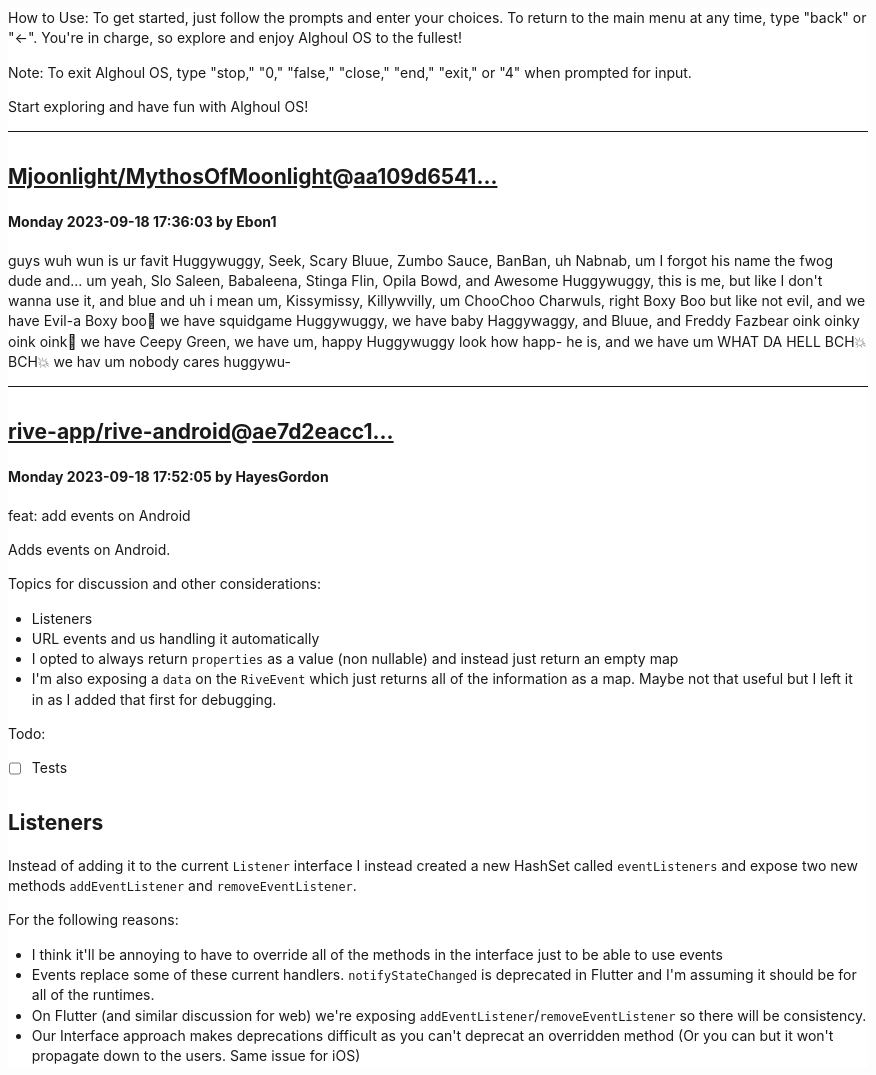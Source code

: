How to Use:
To get started, just follow the prompts and enter your choices. To return to the main menu at any time, type "back" or "<-". You're in charge, so explore and enjoy Alghoul OS to the fullest!

Note: To exit Alghoul OS, type "stop," "0," "false," "close," "end," "exit," or "4" when prompted for input.

Start exploring and have fun with Alghoul OS!

---
## [Mjoonlight/MythosOfMoonlight](https://github.com/Mjoonlight/MythosOfMoonlight)@[aa109d6541...](https://github.com/Mjoonlight/MythosOfMoonlight/commit/aa109d6541b25298fa831153a59487531ba30a59)
#### Monday 2023-09-18 17:36:03 by Ebon1

guys wuh wun is ur favit Huggywuggy, Seek, Scary Bluue, Zumbo Sauce, BanBan, uh Nabnab, um I forgot his name the fwog dude and... um yeah, Slo Saleen, Babaleena, Stinga Flin, Opila Bowd, and Awesome Huggywuggy, this is me, but like I don't wanna use it, and blue and uh i mean um, Kissymissy, Killywvilly, um ChooChoo Charwuls, right Boxy Boo but like not evil, and we have Evil-a Boxy boo🧛 we have squidgame Huggywuggy, we have baby Haggywaggy, and Bluue, and Freddy Fazbear oink oinky oink oink🐷 we have Ceepy Green, we have um, happy Huggywuggy look how happ- he is, and we have um WHAT DA HELL BCH💥 BCH💥 we hav um nobody cares huggywu-

---
## [rive-app/rive-android](https://github.com/rive-app/rive-android)@[ae7d2eacc1...](https://github.com/rive-app/rive-android/commit/ae7d2eacc11c3b934df6985edad46d12230665a2)
#### Monday 2023-09-18 17:52:05 by HayesGordon

feat: add events on Android

Adds events on Android.

Topics for discussion and other considerations:
- Listeners
- URL events and us handling it automatically
- I opted to always return `properties` as a value (non nullable) and instead just return an empty map
- I'm also exposing a `data` on the `RiveEvent` which just returns all of the information as a map. Maybe not that useful but I left it in as I added that first for debugging.

Todo:

- [ ] Tests

## Listeners
Instead of adding it to the current `Listener` interface I instead created a new HashSet called `eventListeners` and expose two new methods `addEventListener` and `removeEventListener`.

For the following reasons:
- I think it'll be annoying to have to override all of the methods in the interface just to be able to use events
- Events replace some of these current handlers. `notifyStateChanged` is deprecated in Flutter and I'm assuming it should be for all of the runtimes.
- On Flutter (and similar discussion for web) we're exposing `addEventListener`/`removeEventListener` so there will be consistency.
- Our Interface approach makes deprecations difficult as you can't deprecat an overridden method (Or you can but it won't propagate down to the users. Same issue for iOS)
